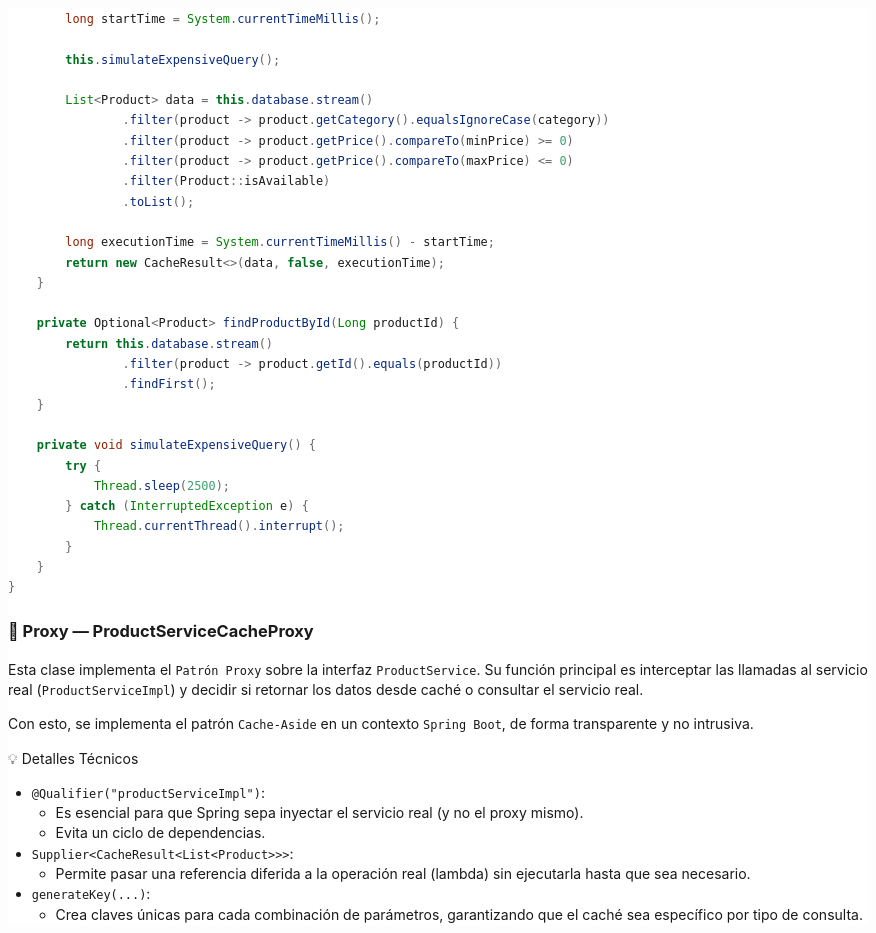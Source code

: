 ````java
        long startTime = System.currentTimeMillis();

        this.simulateExpensiveQuery();

        List<Product> data = this.database.stream()
                .filter(product -> product.getCategory().equalsIgnoreCase(category))
                .filter(product -> product.getPrice().compareTo(minPrice) >= 0)
                .filter(product -> product.getPrice().compareTo(maxPrice) <= 0)
                .filter(Product::isAvailable)
                .toList();

        long executionTime = System.currentTimeMillis() - startTime;
        return new CacheResult<>(data, false, executionTime);
    }

    private Optional<Product> findProductById(Long productId) {
        return this.database.stream()
                .filter(product -> product.getId().equals(productId))
                .findFirst();
    }

    private void simulateExpensiveQuery() {
        try {
            Thread.sleep(2500);
        } catch (InterruptedException e) {
            Thread.currentThread().interrupt();
        }
    }
}
````

### 🧱 Proxy — ProductServiceCacheProxy

Esta clase implementa el `Patrón Proxy` sobre la interfaz `ProductService`. Su función principal es interceptar las
llamadas al servicio real (`ProductServiceImpl`) y decidir si retornar los datos desde caché o consultar el servicio
real.

Con esto, se implementa el patrón `Cache-Aside` en un contexto `Spring Boot`, de forma transparente y no intrusiva.

💡 Detalles Técnicos

- `@Qualifier("productServiceImpl")`:
    - Es esencial para que Spring sepa inyectar el servicio real (y no el proxy mismo).
    - Evita un ciclo de dependencias.
- `Supplier<CacheResult<List<Product>>>`:
    - Permite pasar una referencia diferida a la operación real (lambda) sin ejecutarla hasta que sea necesario.
- `generateKey(...)`:
    - Crea claves únicas para cada combinación de parámetros, garantizando que el caché sea específico por tipo de
      consulta.
